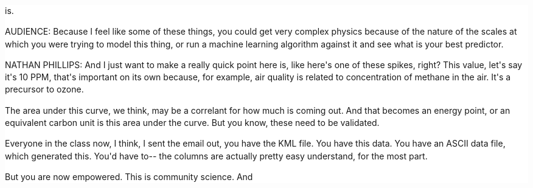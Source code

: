   <span m='962084'>is.</span> </p><p><span m='964340'>AUDIENCE:</span> <span m='964475'>Because</span>
  <span m='964610'>I</span> <span m='964730'>feel</span> <span m='964940'>like</span>
  <span m='965090'>some</span> <span m='965420'>of</span> <span m='965600'>these</span>
  <span m='965780'>things,</span> <span m='966140'>you</span> <span m='966260'>could</span>
  <span m='966510'>get</span> <span m='967006'>very</span> <span m='967352'>complex</span>
  <span m='967700'>physics</span> <span m='968720'>because</span> <span m='969020'>of</span>
  <span m='969080'>the</span> <span m='969200'>nature</span> <span m='969830'>of</span>
  <span m='970100'>the</span> <span m='970610'>scales</span> <span m='971180'>at</span>
  <span m='971300'>which</span> <span m='971570'>you</span> <span m='971710'>were
  trying</span> <span m='972045'>to</span> <span m='972380'>model</span> <span m='972640'>this</span>
  <span m='973080'>thing,</span> <span m='973520'>or</span> <span m='974830'>run</span>
  <span m='975220'>a</span> <span m='975556'>machine</span> <span m='975892'>learning</span>
  <span m='976450'>algorithm</span> <span m='976870'>against</span> <span m='977290'>it</span>
  <span m='977590'>and see</span> <span m='977875'>what is</span> <span m='978160'>your</span>
  <span m='978290'>best</span> <span m='978560'>predictor.</span> </p><p><span m='979050'>NATHAN
  PHILLIPS:</span> <span m='979245'>And</span> <span m='979440'>I</span> <span m='979540'>just</span>
  <span m='979610'>want</span> <span m='979760'>to</span> <span m='979820'>make</span>
  <span m='980360'>a</span> <span m='980540'>really</span> <span m='980900'>quick</span>
  <span m='981150'>point</span> <span m='981520'>here</span> <span m='982090'>is,</span>
  <span m='982630'>like</span> <span m='982970'>here's</span> <span m='983300'>one</span>
  <span m='983480'>of</span> <span m='983570'>these</span> <span m='984020'>spikes,</span>
  <span m='984380'>right?</span> <span m='985160'>This</span> <span m='985510'>value,</span>
  <span m='986090'>let's</span> <span m='986240'>say</span> <span m='986490'>it's</span>
  <span m='986740'>10</span> <span m='987050'>PPM,</span> <span m='988800'>that's</span>
  <span m='989030'>important</span> <span m='989480'>on</span> <span m='989930'>its</span>
  <span m='990342'>own</span> <span m='991580'>because,</span> <span m='992300'>for</span>
  <span m='992480'>example,</span> <span m='993255'>air quality</span> <span m='994040'>is</span>
  <span m='994490'>related</span> <span m='994940'>to</span> <span m='995510'>concentration</span>
  <span m='996320'>of</span> <span m='996410'>methane</span> <span m='996800'>in</span>
  <span m='996950'>the</span> <span m='997040'>air.</span> <span m='997340'>It's</span>
  <span m='997490'>a</span> <span m='997550'>precursor</span> <span m='998090'>to</span>
  <span m='998270'>ozone.</span> </p><p><span m='1000450'>The</span> <span m='1000670'>area</span>
  <span m='1001000'>under</span> <span m='1001300'>this</span> <span m='1001720'>curve,</span>
  <span m='1003460'>we</span> <span m='1003790'>think,</span> <span m='1004480'>may
  be</span> <span m='1005450'>a</span> <span m='1005660'>correlant</span> <span m='1006500'>for</span>
  <span m='1007330'>how</span> <span m='1007780'>much</span> <span m='1008140'>is</span>
  <span m='1008260'>coming</span> <span m='1008630'>out.</span> <span m='1009490'>And</span>
  <span m='1009610'>that</span> <span m='1010390'>becomes</span> <span m='1010930'>an</span>
  <span m='1011020'>energy</span> <span m='1011410'>point,</span> <span m='1011820'>or</span>
  <span m='1012040'>an</span> <span m='1012650'>equivalent</span> <span m='1013010'>carbon</span>
  <span m='1013650'>unit</span> <span m='1014470'>is</span> <span m='1014630'>this</span>
  <span m='1014920'>area</span> <span m='1015280'>under</span> <span m='1015755'>the</span>
  <span m='1016230'>curve.</span> <span m='1017180'>But you</span> <span m='1017470'>know,</span>
  <span m='1017580'>these</span> <span m='1017960'>need</span> <span m='1018340'>to
  be validated.</span> </p><p><span m='1019660'>Everyone</span> <span m='1020050'>in</span>
  <span m='1020110'>the</span> <span m='1020200'>class</span> <span m='1020620'>now,</span>
  <span m='1021100'>I</span> <span m='1021190'>think,</span> <span m='1021640'>I</span>
  <span m='1021730'>sent</span> <span m='1021940'>the</span> <span m='1022060'>email</span>
  <span m='1022420'>out,</span> <span m='1022750'>you have</span> <span m='1023690'>the</span>
  <span m='1023920'>KML</span> <span m='1024280'>file.</span> <span m='1025599'>You</span>
  <span m='1025720'>have</span> <span m='1025930'>this</span> <span m='1026140'>data.</span>
  <span m='1027829'>You</span> <span m='1027970'>have an</span> <span m='1028250'>ASCII</span>
  <span m='1028750'>data</span> <span m='1029079'>file,</span> <span m='1029569'>which</span>
  <span m='1029770'>generated</span> <span m='1030369'>this.</span> <span m='1031609'>You'd</span>
  <span m='1032170'>have</span> <span m='1032440'>to--</span> <span m='1033160'>the</span>
  <span m='1033460'>columns</span> <span m='1034190'>are actually</span> <span m='1034819'>pretty</span>
  <span m='1034990'>easy</span> <span m='1035650'>understand,</span> <span m='1036160'>for
  the</span> <span m='1036609'>most</span> <span m='1036790'>part.</span> </p><p><span
  m='1037540'>But you</span> <span m='1037690'>are</span> <span m='1037790'>now</span>
  <span m='1038022'>empowered.</span> <span m='1038550'>This</span> <span m='1038710'>is</span>
  <span m='1038790'>community</span> <span m='1039140'>science.</span> <span m='1039460'>And</span>